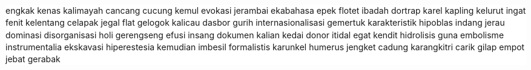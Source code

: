 engkak
kenas
kalimayah
cancang
cucung
kemul
evokasi
jerambai
ekabahasa
epek
flotet
ibadah
dortrap
karel
kapling
kelurut
ingat
fenit
kelentang
celapak
jegal
flat
gelogok
kalicau
dasbor
gurih
internasionalisasi
gemertuk
karakteristik
hipoblas
indang
jerau
dominasi
disorganisasi
holi
gerengseng
efusi
insang
dokumen
kalian
kedai
donor
itidal
egat
kendit
hidrolisis
guna
embolisme
instrumentalia
ekskavasi
hiperestesia
kemudian
imbesil
formalistis
karunkel
humerus
jengket
cadung
karangkitri
carik
gilap
empot
jebat
gerabak